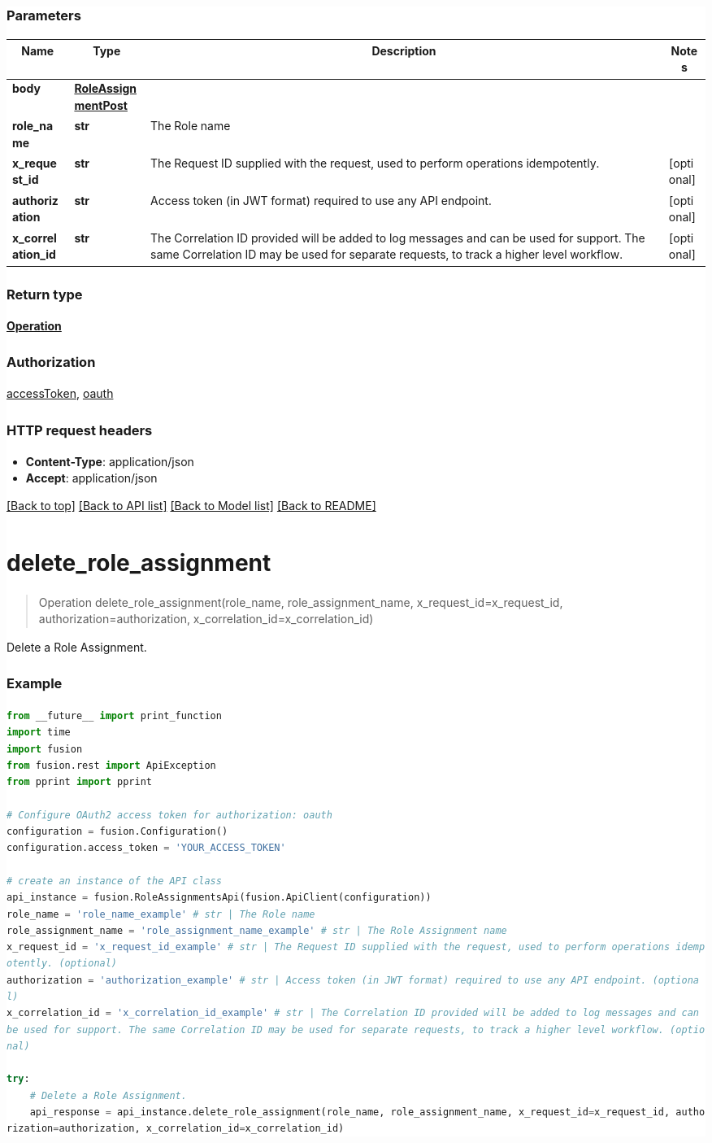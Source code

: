 ### Parameters

Name | Type | Description  | Notes
------------- | ------------- | ------------- | -------------
 **body** | [**RoleAssignmentPost**](RoleAssignmentPost.md)|  | 
 **role_name** | **str**| The Role name | 
 **x_request_id** | **str**| The Request ID supplied with the request, used to perform operations idempotently. | [optional] 
 **authorization** | **str**| Access token (in JWT format) required to use any API endpoint. | [optional] 
 **x_correlation_id** | **str**| The Correlation ID provided will be added to log messages and can be used for support. The same Correlation ID may be used for separate requests, to track a higher level workflow. | [optional] 

### Return type

[**Operation**](Operation.md)

### Authorization

[accessToken](../README.md#accessToken), [oauth](../README.md#oauth)

### HTTP request headers

 - **Content-Type**: application/json
 - **Accept**: application/json

[[Back to top]](#) [[Back to API list]](../README.md#documentation-for-api-endpoints) [[Back to Model list]](../README.md#documentation-for-models) [[Back to README]](../README.md)

# **delete_role_assignment**
> Operation delete_role_assignment(role_name, role_assignment_name, x_request_id=x_request_id, authorization=authorization, x_correlation_id=x_correlation_id)

Delete a Role Assignment.

### Example
```python
from __future__ import print_function
import time
import fusion
from fusion.rest import ApiException
from pprint import pprint

# Configure OAuth2 access token for authorization: oauth
configuration = fusion.Configuration()
configuration.access_token = 'YOUR_ACCESS_TOKEN'

# create an instance of the API class
api_instance = fusion.RoleAssignmentsApi(fusion.ApiClient(configuration))
role_name = 'role_name_example' # str | The Role name
role_assignment_name = 'role_assignment_name_example' # str | The Role Assignment name
x_request_id = 'x_request_id_example' # str | The Request ID supplied with the request, used to perform operations idempotently. (optional)
authorization = 'authorization_example' # str | Access token (in JWT format) required to use any API endpoint. (optional)
x_correlation_id = 'x_correlation_id_example' # str | The Correlation ID provided will be added to log messages and can be used for support. The same Correlation ID may be used for separate requests, to track a higher level workflow. (optional)

try:
    # Delete a Role Assignment.
    api_response = api_instance.delete_role_assignment(role_name, role_assignment_name, x_request_id=x_request_id, authorization=authorization, x_correlation_id=x_correlation_id)
```